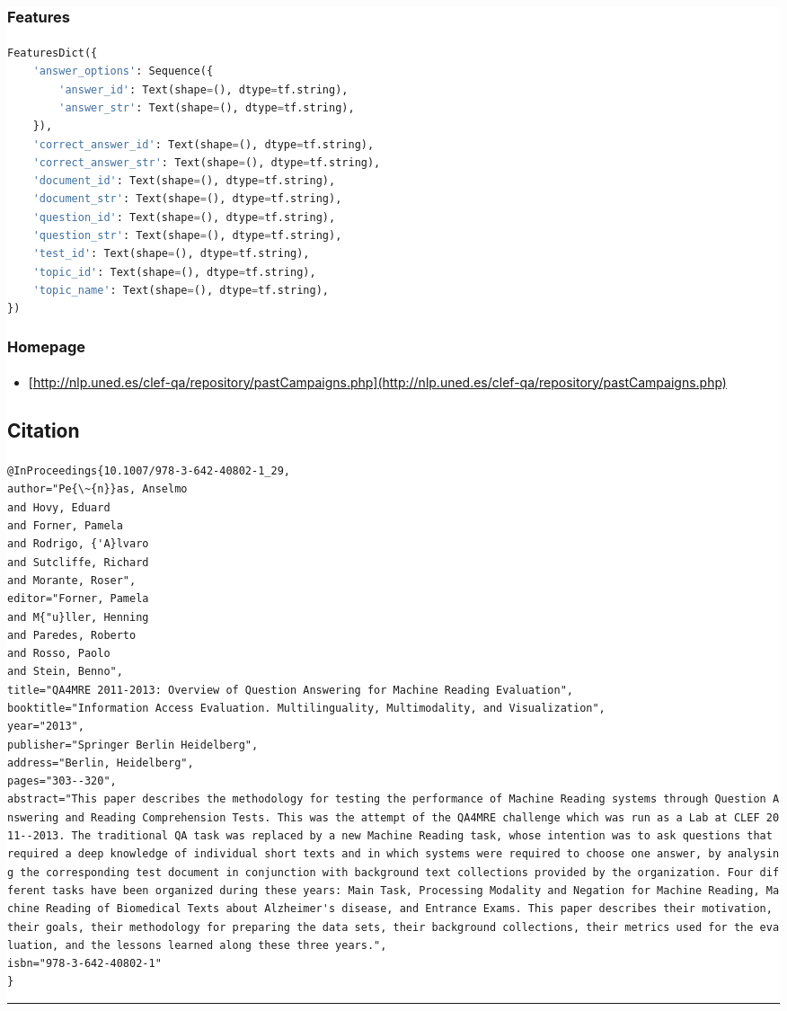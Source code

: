 ### Features
```python
FeaturesDict({
    'answer_options': Sequence({
        'answer_id': Text(shape=(), dtype=tf.string),
        'answer_str': Text(shape=(), dtype=tf.string),
    }),
    'correct_answer_id': Text(shape=(), dtype=tf.string),
    'correct_answer_str': Text(shape=(), dtype=tf.string),
    'document_id': Text(shape=(), dtype=tf.string),
    'document_str': Text(shape=(), dtype=tf.string),
    'question_id': Text(shape=(), dtype=tf.string),
    'question_str': Text(shape=(), dtype=tf.string),
    'test_id': Text(shape=(), dtype=tf.string),
    'topic_id': Text(shape=(), dtype=tf.string),
    'topic_name': Text(shape=(), dtype=tf.string),
})
```

### Homepage

*   [http://nlp.uned.es/clef-qa/repository/pastCampaigns.php](http://nlp.uned.es/clef-qa/repository/pastCampaigns.php)

## Citation
```
@InProceedings{10.1007/978-3-642-40802-1_29,
author="Pe{\~{n}}as, Anselmo
and Hovy, Eduard
and Forner, Pamela
and Rodrigo, {'A}lvaro
and Sutcliffe, Richard
and Morante, Roser",
editor="Forner, Pamela
and M{"u}ller, Henning
and Paredes, Roberto
and Rosso, Paolo
and Stein, Benno",
title="QA4MRE 2011-2013: Overview of Question Answering for Machine Reading Evaluation",
booktitle="Information Access Evaluation. Multilinguality, Multimodality, and Visualization",
year="2013",
publisher="Springer Berlin Heidelberg",
address="Berlin, Heidelberg",
pages="303--320",
abstract="This paper describes the methodology for testing the performance of Machine Reading systems through Question Answering and Reading Comprehension Tests. This was the attempt of the QA4MRE challenge which was run as a Lab at CLEF 2011--2013. The traditional QA task was replaced by a new Machine Reading task, whose intention was to ask questions that required a deep knowledge of individual short texts and in which systems were required to choose one answer, by analysing the corresponding test document in conjunction with background text collections provided by the organization. Four different tasks have been organized during these years: Main Task, Processing Modality and Negation for Machine Reading, Machine Reading of Biomedical Texts about Alzheimer's disease, and Entrance Exams. This paper describes their motivation, their goals, their methodology for preparing the data sets, their background collections, their metrics used for the evaluation, and the lessons learned along these three years.",
isbn="978-3-642-40802-1"
}
```

--------------------------------------------------------------------------------
